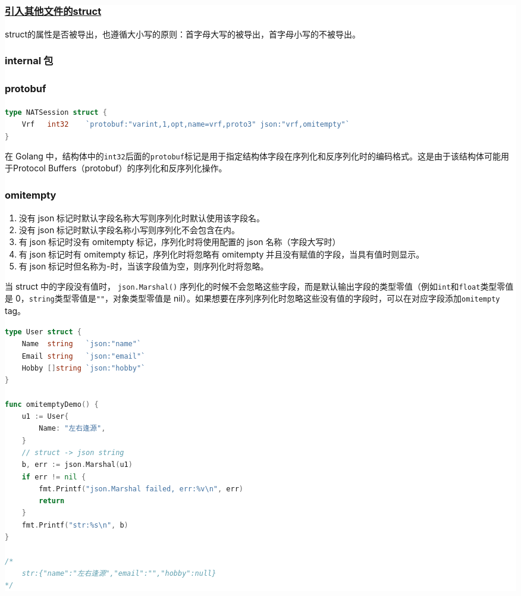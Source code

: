 ### [引入其他文件的struct](https://www.cnblogs.com/f-ck-need-u/p/9887233.html)

struct的属性是否被导出，也遵循大小写的原则：首字母大写的被导出，首字母小写的不被导出。

### internal 包

### protobuf

```go
type NATSession struct {
    Vrf   int32    `protobuf:"varint,1,opt,name=vrf,proto3" json:"vrf,omitempty"`
}
```

在 Golang 中，结构体中的`int32`后面的`protobuf`标记是用于指定结构体字段在序列化和反序列化时的编码格式。这是由于该结构体可能用于Protocol Buffers（protobuf）的序列化和反序列化操作。

### omitempty

1. 没有 json 标记时默认字段名称大写则序列化时默认使用该字段名。
2. 没有 json 标记时默认字段名称小写则序列化不会包含在内。
3. 有 json 标记时没有 omitempty 标记，序列化时将使用配置的 json 名称（字段大写时）
4. 有 json 标记时有 omitempty 标记，序列化时将忽略有 omitempty 并且没有赋值的字段，当具有值时则显示。
5. 有 json 标记时但名称为-时，当该字段值为空，则序列化时将忽略。

当 struct 中的字段没有值时， `json.Marshal()` 序列化的时候不会忽略这些字段，而是默认输出字段的类型零值（例如`int`和`float`类型零值是 0，`string`类型零值是`""`，对象类型零值是 nil）。如果想要在序列序列化时忽略这些没有值的字段时，可以在对应字段添加`omitempty` tag。

```go
type User struct {
	Name  string   `json:"name"`
	Email string   `json:"email"`
	Hobby []string `json:"hobby"`
}

func omitemptyDemo() {
	u1 := User{
		Name: "左右逢源",
	}
	// struct -> json string
	b, err := json.Marshal(u1)
	if err != nil {
		fmt.Printf("json.Marshal failed, err:%v\n", err)
		return
	}
	fmt.Printf("str:%s\n", b)
}

/*
	str:{"name":"左右逢源","email":"","hobby":null}
*/
```
